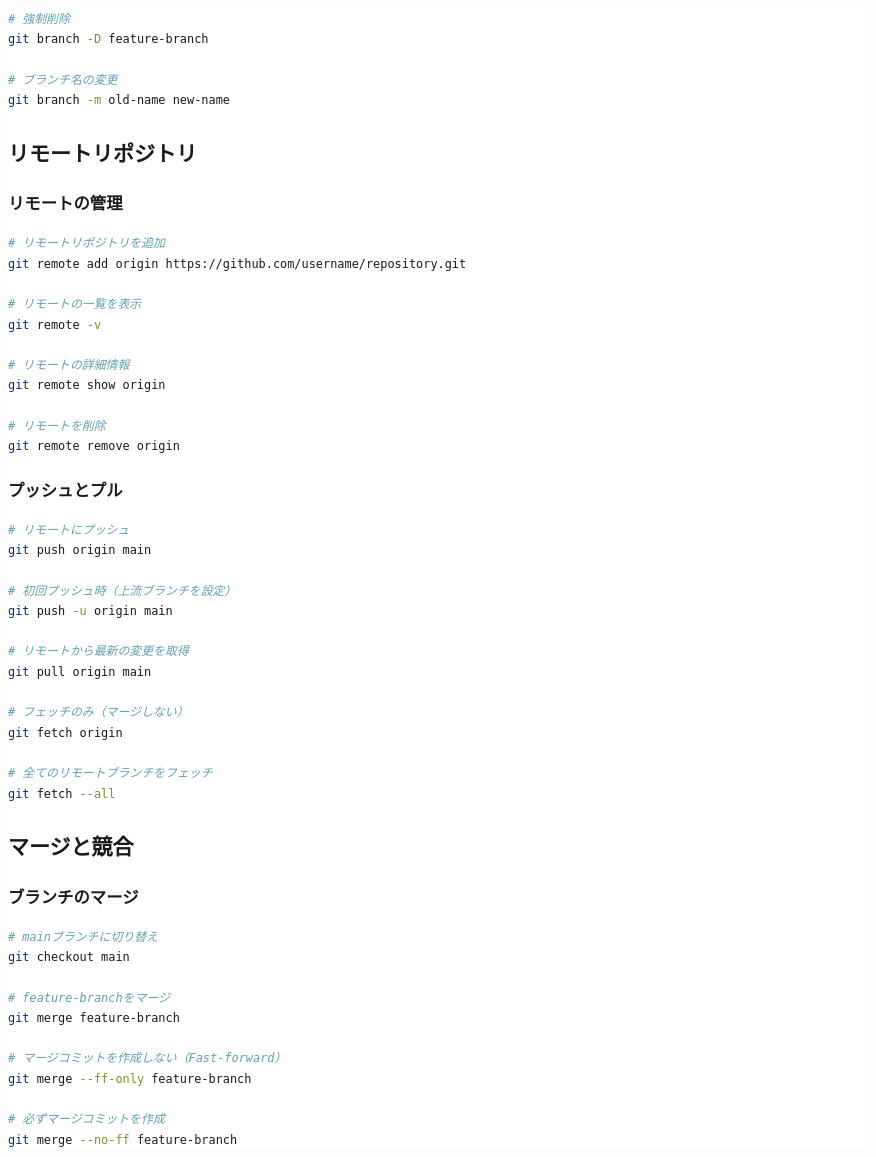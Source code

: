 ```bash
# 強制削除
git branch -D feature-branch

# ブランチ名の変更
git branch -m old-name new-name
```

## リモートリポジトリ

### リモートの管理
```bash
# リモートリポジトリを追加
git remote add origin https://github.com/username/repository.git

# リモートの一覧を表示
git remote -v

# リモートの詳細情報
git remote show origin

# リモートを削除
git remote remove origin
```

### プッシュとプル
```bash
# リモートにプッシュ
git push origin main

# 初回プッシュ時（上流ブランチを設定）
git push -u origin main

# リモートから最新の変更を取得
git pull origin main

# フェッチのみ（マージしない）
git fetch origin

# 全てのリモートブランチをフェッチ
git fetch --all
```

## マージと競合

### ブランチのマージ
```bash
# mainブランチに切り替え
git checkout main

# feature-branchをマージ
git merge feature-branch

# マージコミットを作成しない（Fast-forward）
git merge --ff-only feature-branch

# 必ずマージコミットを作成
git merge --no-ff feature-branch
```
